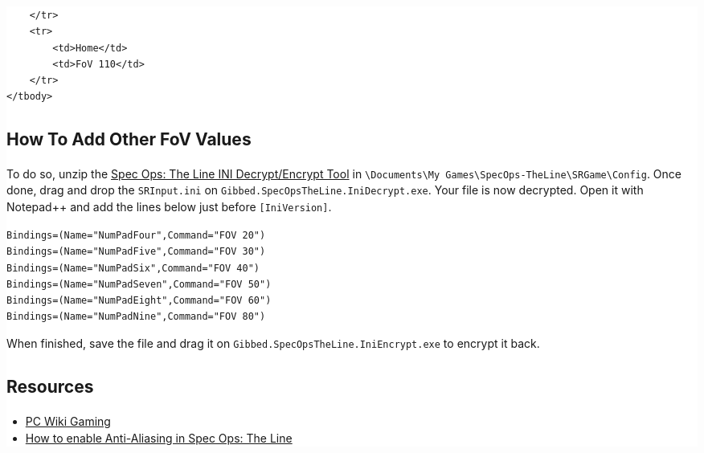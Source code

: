         </tr>
        <tr>
            <td>Home</td>
            <td>FoV 110</td>
        </tr>
    </tbody>
</table>
</div>
  
## How To Add Other FoV Values
To do so, unzip the [Spec Ops: The Line INI Decrypt/Encrypt Tool](https://www.moddb.com/games/spec-ops-the-line/downloads/spec-ops-the-line-ini-decryptencrypt-tool) in `\Documents\My Games\SpecOps-TheLine\SRGame\Config`.
Once done, drag and drop the `SRInput.ini` on `Gibbed.SpecOpsTheLine.IniDecrypt.exe`. Your file is now decrypted. Open it with Notepad++ and add the lines below just before `[IniVersion]`.

```
Bindings=(Name="NumPadFour",Command="FOV 20")
Bindings=(Name="NumPadFive",Command="FOV 30")
Bindings=(Name="NumPadSix",Command="FOV 40")
Bindings=(Name="NumPadSeven",Command="FOV 50")
Bindings=(Name="NumPadEight",Command="FOV 60")
Bindings=(Name="NumPadNine",Command="FOV 80")
```

When finished, save the file and drag it on `Gibbed.SpecOpsTheLine.IniEncrypt.exe` to encrypt it back.

## Resources
* [PC Wiki Gaming](https://www.pcgamingwiki.com/wiki/Spec_Ops%3A_The_Line)
* [How to enable Anti-Aliasing in Spec Ops: The Line](https://steamcommunity.com/sharedfiles/filedetails/?id=567778402)
